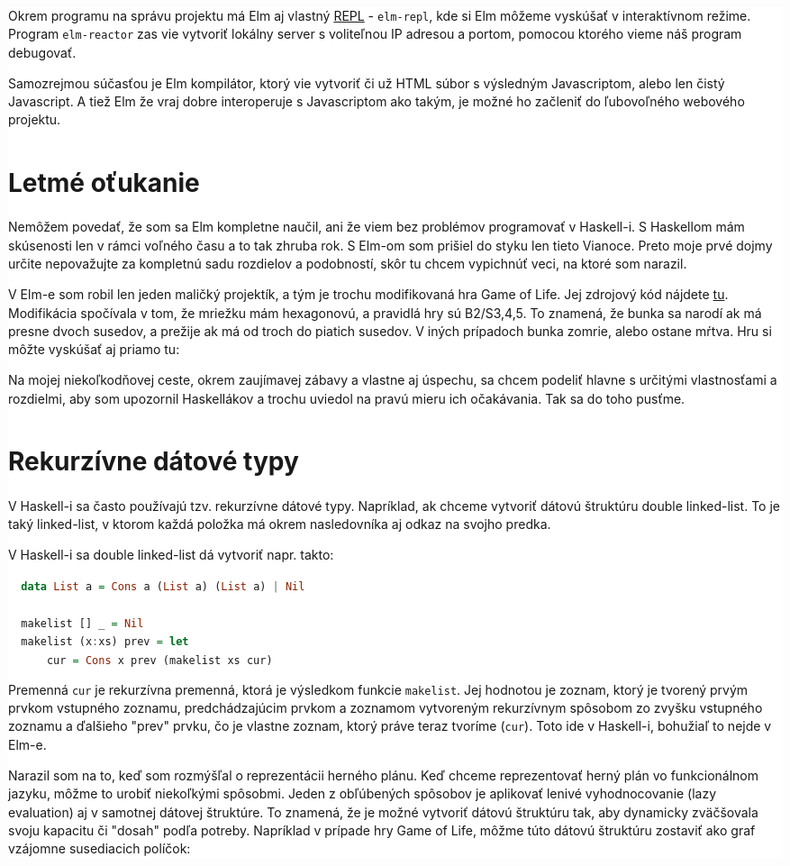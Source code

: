 Okrem programu na správu projektu má Elm aj vlastný [REPL](https://en.wikipedia.org/wiki/Read%E2%80%93eval%E2%80%93print_loop) - `elm-repl`, kde si Elm môžeme vyskúšať v interaktívnom režime. Program `elm-reactor` zas vie vytvoriť lokálny server s voliteľnou IP adresou a portom, pomocou ktorého vieme náš program debugovať.

Samozrejmou súčasťou je Elm kompilátor, ktorý vie vytvoriť či už HTML súbor s výsledným Javascriptom, alebo len čistý Javascript. A tiež Elm že vraj dobre interoperuje s Javascriptom ako takým, je možné ho začleniť do ľubovoľného webového projektu.

# Letmé oťukanie

Nemôžem povedať, že som sa Elm kompletne naučil, ani že viem bez problémov programovať v Haskell-i. S Haskellom mám skúsenosti len v rámci voľného času a to tak zhruba rok. S Elm-om som prišiel do styku len tieto Vianoce. Preto moje prvé dojmy určite nepovažujte za kompletnú sadu rozdielov a podobností, skôr tu chcem vypichnúť veci, na ktoré som narazil.

V Elm-e som robil len jeden maličký projektík, a tým je trochu modifikovaná hra Game of Life. Jej zdrojový kód nájdete [tu](https://github.com/vbmacher/learning-kit/tree/master/toy-projects/game-of-life). Modifikácia spočívala v tom, že mriežku mám hexagonovú, a pravidlá hry sú B2/S3,4,5. To znamená, že bunka sa narodí ak má presne dvoch susedov, a prežije ak má od troch do piatich susedov. V iných prípadoch bunka zomrie, alebo ostane mŕtva. Hru si môžte vyskúšať aj priamo tu:


<iframe src="{{ '/assets/js/elm-vs-haskell/gol.html' | absolute_url }}" width="700" height="450" style="border:none;overflow:hidden;"></iframe>


Na mojej niekoľkodňovej ceste, okrem zaujímavej zábavy a vlastne aj úspechu, sa chcem podeliť hlavne s určitými vlastnosťami a rozdielmi, aby som upozornil Haskellákov a trochu uviedol na pravú mieru ich očakávania. Tak sa do toho pusťme.

# Rekurzívne dátové typy

V Haskell-i sa často používajú tzv. rekurzívne dátové typy. Napríklad, ak chceme vytvoriť dátovú štruktúru double linked-list. To je taký linked-list, v ktorom každá položka má okrem nasledovníka aj odkaz na svojho predka.

V Haskell-i sa double linked-list dá vytvoriť napr. takto:

```haskell
  data List a = Cons a (List a) (List a) | Nil

  makelist [] _ = Nil
  makelist (x:xs) prev = let
      cur = Cons x prev (makelist xs cur)
```

Premenná `cur` je rekurzívna premenná, ktorá je výsledkom funkcie `makelist`. Jej hodnotou je zoznam, ktorý je tvorený prvým prvkom vstupného zoznamu,
predchádzajúcim prvkom a zoznamom vytvoreným rekurzívnym spôsobom zo zvyšku vstupného zoznamu a ďalšieho "prev" prvku, čo je vlastne zoznam, ktorý
práve teraz tvoríme (`cur`). Toto ide v Haskell-i, bohužiaľ to nejde v Elm-e.

Narazil som na to, keď som rozmýšľal o reprezentácii herného plánu. Keď chceme reprezentovať herný plán vo funkcionálnom jazyku, môžme to urobiť niekoľkými spôsobmi. Jeden z obľúbených spôsobov je aplikovať lenivé vyhodnocovanie (lazy evaluation) aj v samotnej dátovej štruktúre. To znamená, že je možné vytvoriť dátovú štruktúru tak, aby dynamicky zväčšovala svoju kapacitu či "dosah" podľa potreby. Napríklad v prípade hry Game of Life, môžme túto dátovú štruktúru zostaviť ako graf vzájomne susediacich políčok:
